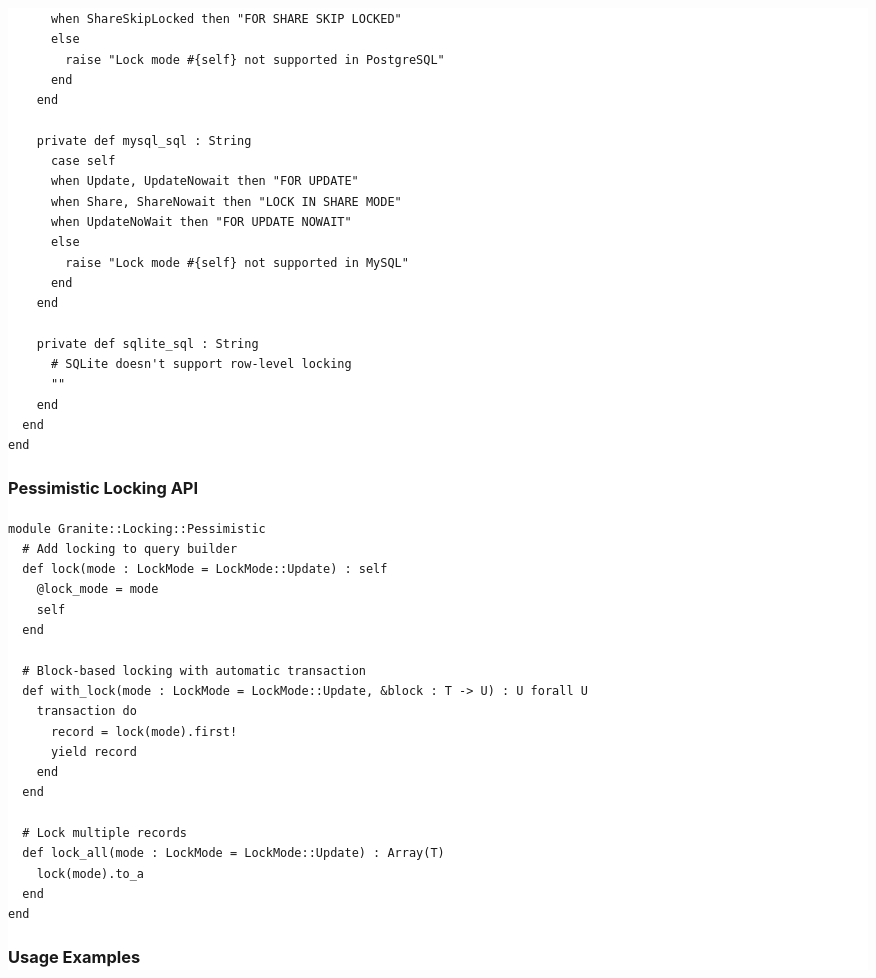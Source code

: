 ```crystal
      when ShareSkipLocked then "FOR SHARE SKIP LOCKED"
      else
        raise "Lock mode #{self} not supported in PostgreSQL"
      end
    end
    
    private def mysql_sql : String
      case self
      when Update, UpdateNowait then "FOR UPDATE"
      when Share, ShareNowait then "LOCK IN SHARE MODE"
      when UpdateNoWait then "FOR UPDATE NOWAIT"
      else
        raise "Lock mode #{self} not supported in MySQL"
      end
    end
    
    private def sqlite_sql : String
      # SQLite doesn't support row-level locking
      ""
    end
  end
end
```

### Pessimistic Locking API

```crystal
module Granite::Locking::Pessimistic
  # Add locking to query builder
  def lock(mode : LockMode = LockMode::Update) : self
    @lock_mode = mode
    self
  end
  
  # Block-based locking with automatic transaction
  def with_lock(mode : LockMode = LockMode::Update, &block : T -> U) : U forall U
    transaction do
      record = lock(mode).first!
      yield record
    end
  end
  
  # Lock multiple records
  def lock_all(mode : LockMode = LockMode::Update) : Array(T)
    lock(mode).to_a
  end
end
```

### Usage Examples
